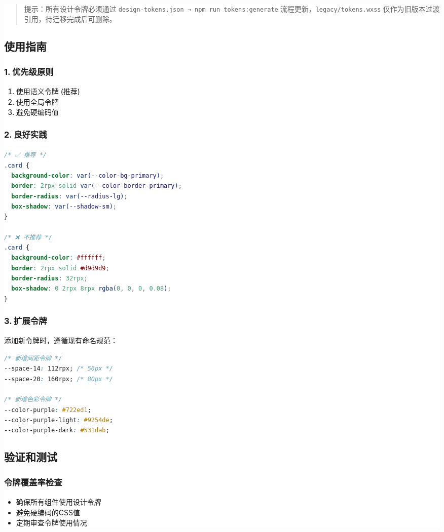> 提示：所有设计令牌必须通过 `design-tokens.json → npm run tokens:generate` 流程更新，`legacy/tokens.wxss` 仅作为旧版本过渡引用，待迁移完成后可删除。

## 使用指南

### 1. 优先级原则

1. 使用语义令牌 (推荐)
2. 使用全局令牌
3. 避免硬编码值

### 2. 良好实践

```css
/* ✅ 推荐 */
.card {
  background-color: var(--color-bg-primary);
  border: 2rpx solid var(--color-border-primary);
  border-radius: var(--radius-lg);
  box-shadow: var(--shadow-sm);
}

/* ❌ 不推荐 */
.card {
  background-color: #ffffff;
  border: 2rpx solid #d9d9d9;
  border-radius: 32rpx;
  box-shadow: 0 2rpx 8rpx rgba(0, 0, 0, 0.08);
}
```

### 3. 扩展令牌

添加新令牌时，遵循现有命名规范：

```css
/* 新增间距令牌 */
--space-14: 112rpx; /* 56px */
--space-20: 160rpx; /* 80px */

/* 新增色彩令牌 */
--color-purple: #722ed1;
--color-purple-light: #9254de;
--color-purple-dark: #531dab;
```

## 验证和测试

### 令牌覆盖率检查

- 确保所有组件使用设计令牌
- 避免硬编码的CSS值
- 定期审查令牌使用情况
